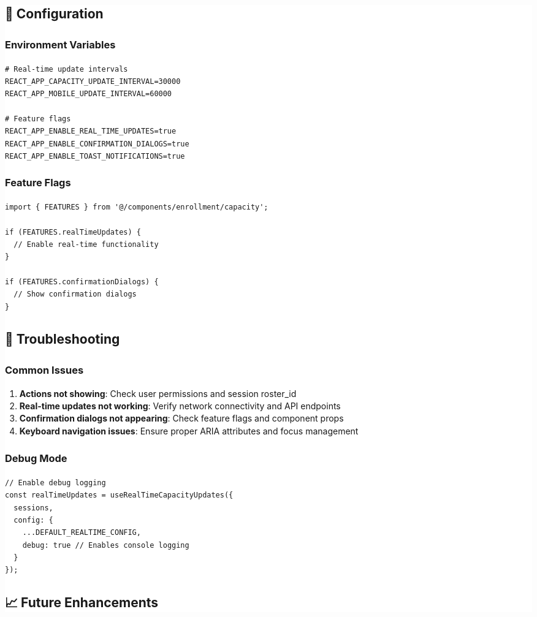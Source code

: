 
## 🔧 Configuration

### Environment Variables
```env
# Real-time update intervals
REACT_APP_CAPACITY_UPDATE_INTERVAL=30000
REACT_APP_MOBILE_UPDATE_INTERVAL=60000

# Feature flags
REACT_APP_ENABLE_REAL_TIME_UPDATES=true
REACT_APP_ENABLE_CONFIRMATION_DIALOGS=true
REACT_APP_ENABLE_TOAST_NOTIFICATIONS=true
```

### Feature Flags
```tsx
import { FEATURES } from '@/components/enrollment/capacity';

if (FEATURES.realTimeUpdates) {
  // Enable real-time functionality
}

if (FEATURES.confirmationDialogs) {
  // Show confirmation dialogs
}
```

## 🐛 Troubleshooting

### Common Issues

1. **Actions not showing**: Check user permissions and session roster_id
2. **Real-time updates not working**: Verify network connectivity and API endpoints
3. **Confirmation dialogs not appearing**: Check feature flags and component props
4. **Keyboard navigation issues**: Ensure proper ARIA attributes and focus management

### Debug Mode
```tsx
// Enable debug logging
const realTimeUpdates = useRealTimeCapacityUpdates({
  sessions,
  config: {
    ...DEFAULT_REALTIME_CONFIG,
    debug: true // Enables console logging
  }
});
```

## 📈 Future Enhancements
